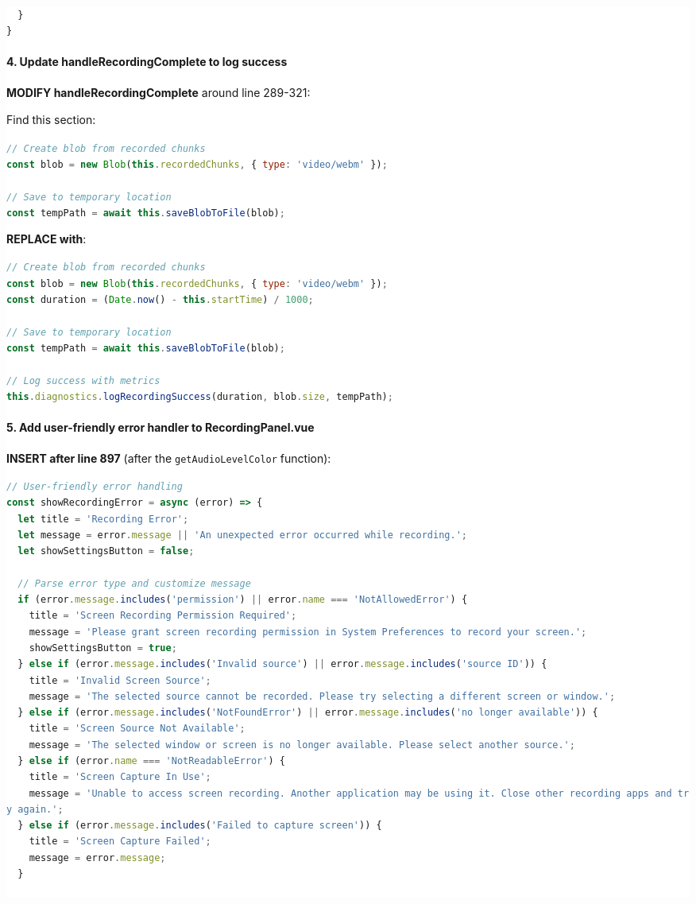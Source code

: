 ```javascript
  }
}
```

#### 4. Update handleRecordingComplete to log success

**MODIFY handleRecordingComplete** around line 289-321:

Find this section:
```javascript
// Create blob from recorded chunks
const blob = new Blob(this.recordedChunks, { type: 'video/webm' });

// Save to temporary location
const tempPath = await this.saveBlobToFile(blob);
```

**REPLACE with**:

```javascript
// Create blob from recorded chunks
const blob = new Blob(this.recordedChunks, { type: 'video/webm' });
const duration = (Date.now() - this.startTime) / 1000;

// Save to temporary location
const tempPath = await this.saveBlobToFile(blob);

// Log success with metrics
this.diagnostics.logRecordingSuccess(duration, blob.size, tempPath);
```

#### 5. Add user-friendly error handler to RecordingPanel.vue

**INSERT after line 897** (after the `getAudioLevelColor` function):

```javascript
// User-friendly error handling
const showRecordingError = async (error) => {
  let title = 'Recording Error';
  let message = error.message || 'An unexpected error occurred while recording.';
  let showSettingsButton = false;
  
  // Parse error type and customize message
  if (error.message.includes('permission') || error.name === 'NotAllowedError') {
    title = 'Screen Recording Permission Required';
    message = 'Please grant screen recording permission in System Preferences to record your screen.';
    showSettingsButton = true;
  } else if (error.message.includes('Invalid source') || error.message.includes('source ID')) {
    title = 'Invalid Screen Source';
    message = 'The selected source cannot be recorded. Please try selecting a different screen or window.';
  } else if (error.message.includes('NotFoundError') || error.message.includes('no longer available')) {
    title = 'Screen Source Not Available';
    message = 'The selected window or screen is no longer available. Please select another source.';
  } else if (error.name === 'NotReadableError') {
    title = 'Screen Capture In Use';
    message = 'Unable to access screen recording. Another application may be using it. Close other recording apps and try again.';
  } else if (error.message.includes('Failed to capture screen')) {
    title = 'Screen Capture Failed';
    message = error.message;
  }
  
```